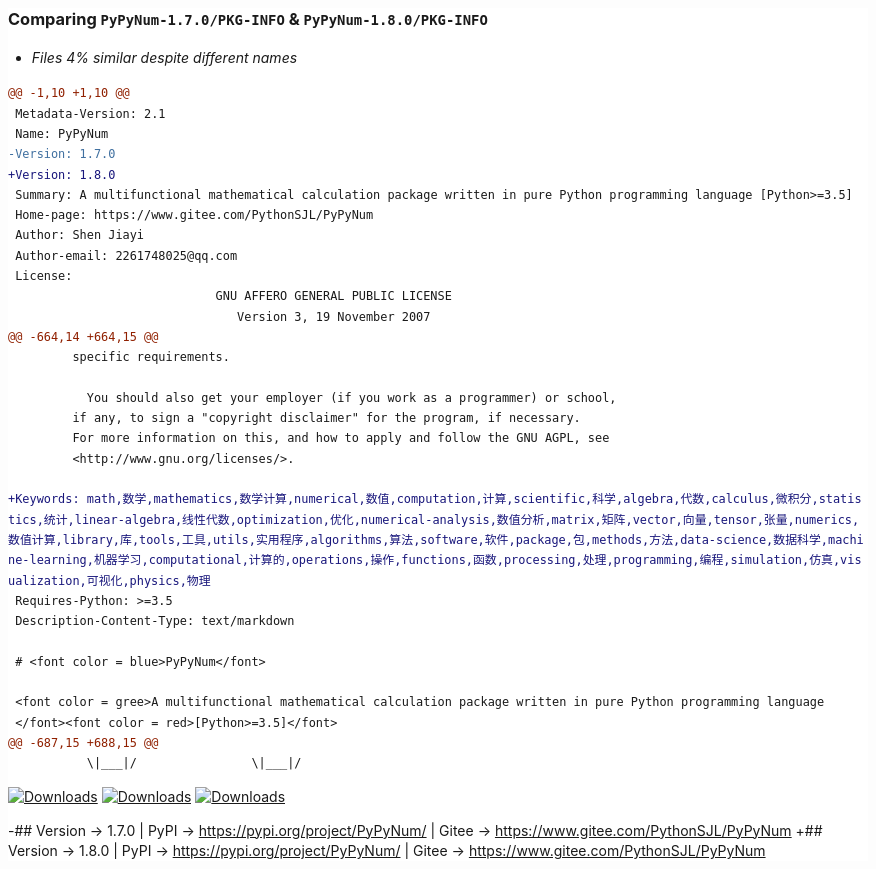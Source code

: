 ### Comparing `PyPyNum-1.7.0/PKG-INFO` & `PyPyNum-1.8.0/PKG-INFO`

 * *Files 4% similar despite different names*

```diff
@@ -1,10 +1,10 @@
 Metadata-Version: 2.1
 Name: PyPyNum
-Version: 1.7.0
+Version: 1.8.0
 Summary: A multifunctional mathematical calculation package written in pure Python programming language [Python>=3.5]
 Home-page: https://www.gitee.com/PythonSJL/PyPyNum
 Author: Shen Jiayi
 Author-email: 2261748025@qq.com
 License: 
                             GNU AFFERO GENERAL PUBLIC LICENSE
                                Version 3, 19 November 2007
@@ -664,14 +664,15 @@
         specific requirements.
         
           You should also get your employer (if you work as a programmer) or school,
         if any, to sign a "copyright disclaimer" for the program, if necessary.
         For more information on this, and how to apply and follow the GNU AGPL, see
         <http://www.gnu.org/licenses/>.
         
+Keywords: math,数学,mathematics,数学计算,numerical,数值,computation,计算,scientific,科学,algebra,代数,calculus,微积分,statistics,统计,linear-algebra,线性代数,optimization,优化,numerical-analysis,数值分析,matrix,矩阵,vector,向量,tensor,张量,numerics,数值计算,library,库,tools,工具,utils,实用程序,algorithms,算法,software,软件,package,包,methods,方法,data-science,数据科学,machine-learning,机器学习,computational,计算的,operations,操作,functions,函数,processing,处理,programming,编程,simulation,仿真,visualization,可视化,physics,物理
 Requires-Python: >=3.5
 Description-Content-Type: text/markdown
 
 ﻿# <font color = blue>PyPyNum</font>
 
 <font color = gree>A multifunctional mathematical calculation package written in pure Python programming language
 </font><font color = red>[Python>=3.5]</font>
@@ -687,15 +688,15 @@
           \|___|/                \|___|/
 ```
 
 [![Downloads](https://static.pepy.tech/badge/pypynum)](https://pepy.tech/project/pypynum)
 [![Downloads](https://static.pepy.tech/badge/pypynum/month)](https://pepy.tech/project/pypynum)
 [![Downloads](https://static.pepy.tech/badge/pypynum/week)](https://pepy.tech/project/pypynum)
 
-## Version -> 1.7.0 | PyPI -> https://pypi.org/project/PyPyNum/ | Gitee -> https://www.gitee.com/PythonSJL/PyPyNum
+## Version -> 1.8.0 | PyPI -> https://pypi.org/project/PyPyNum/ | Gitee -> https://www.gitee.com/PythonSJL/PyPyNum
 